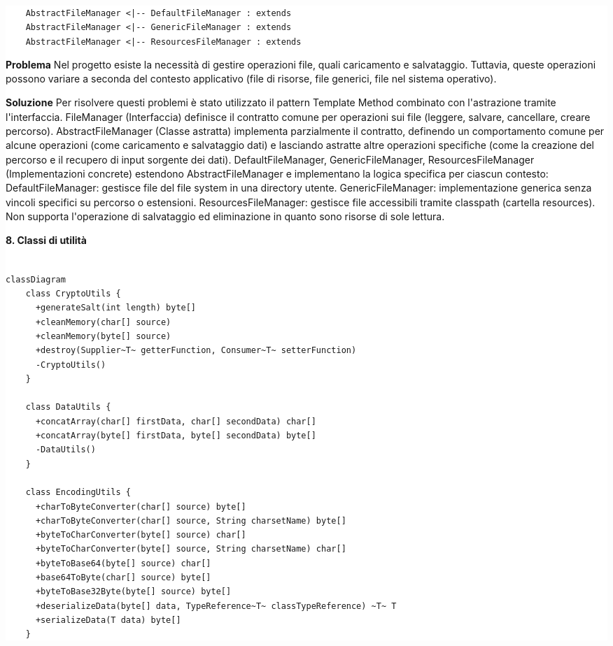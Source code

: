 ```mermaid
    AbstractFileManager <|-- DefaultFileManager : extends
    AbstractFileManager <|-- GenericFileManager : extends
    AbstractFileManager <|-- ResourcesFileManager : extends 

```

**Problema**
Nel progetto esiste la necessità di gestire operazioni  file, quali caricamento e salvataggio. Tuttavia, queste operazioni possono variare a seconda del contesto applicativo (file di risorse, file generici, file nel sistema operativo). 

**Soluzione**
Per risolvere questi problemi è stato utilizzato il pattern Template Method combinato con l'astrazione tramite l'interfaccia.
FileManager (Interfaccia) definisce il contratto comune per operazioni sui file (leggere, salvare, cancellare, creare percorso).
AbstractFileManager (Classe astratta) implementa parzialmente il contratto, definendo un comportamento comune per alcune operazioni (come caricamento e salvataggio dati) e lasciando astratte altre operazioni specifiche (come la creazione del percorso e il recupero di input sorgente dei dati).
DefaultFileManager, GenericFileManager, ResourcesFileManager (Implementazioni concrete) estendono AbstractFileManager e implementano la logica specifica per ciascun contesto:
    DefaultFileManager: gestisce file del file system in una directory utente.
    GenericFileManager: implementazione generica senza vincoli specifici su percorso o estensioni.
    ResourcesFileManager: gestisce file accessibili tramite classpath (cartella resources). Non supporta l'operazione di salvataggio ed eliminazione in quanto sono risorse di sole lettura.

**8. Classi di utilità**

```mermaid

classDiagram
    class CryptoUtils {
      +generateSalt(int length) byte[]
      +cleanMemory(char[] source)
      +cleanMemory(byte[] source)
      +destroy(Supplier~T~ getterFunction, Consumer~T~ setterFunction)
      -CryptoUtils()
    }

    class DataUtils {
      +concatArray(char[] firstData, char[] secondData) char[]
      +concatArray(byte[] firstData, byte[] secondData) byte[]
      -DataUtils()
    }

    class EncodingUtils {
      +charToByteConverter(char[] source) byte[]
      +charToByteConverter(char[] source, String charsetName) byte[]
      +byteToCharConverter(byte[] source) char[]
      +byteToCharConverter(byte[] source, String charsetName) char[]
      +byteToBase64(byte[] source) char[]
      +base64ToByte(char[] source) byte[]
      +byteToBase32Byte(byte[] source) byte[]
      +deserializeData(byte[] data, TypeReference~T~ classTypeReference) ~T~ T
      +serializeData(T data) byte[]
    }

```

